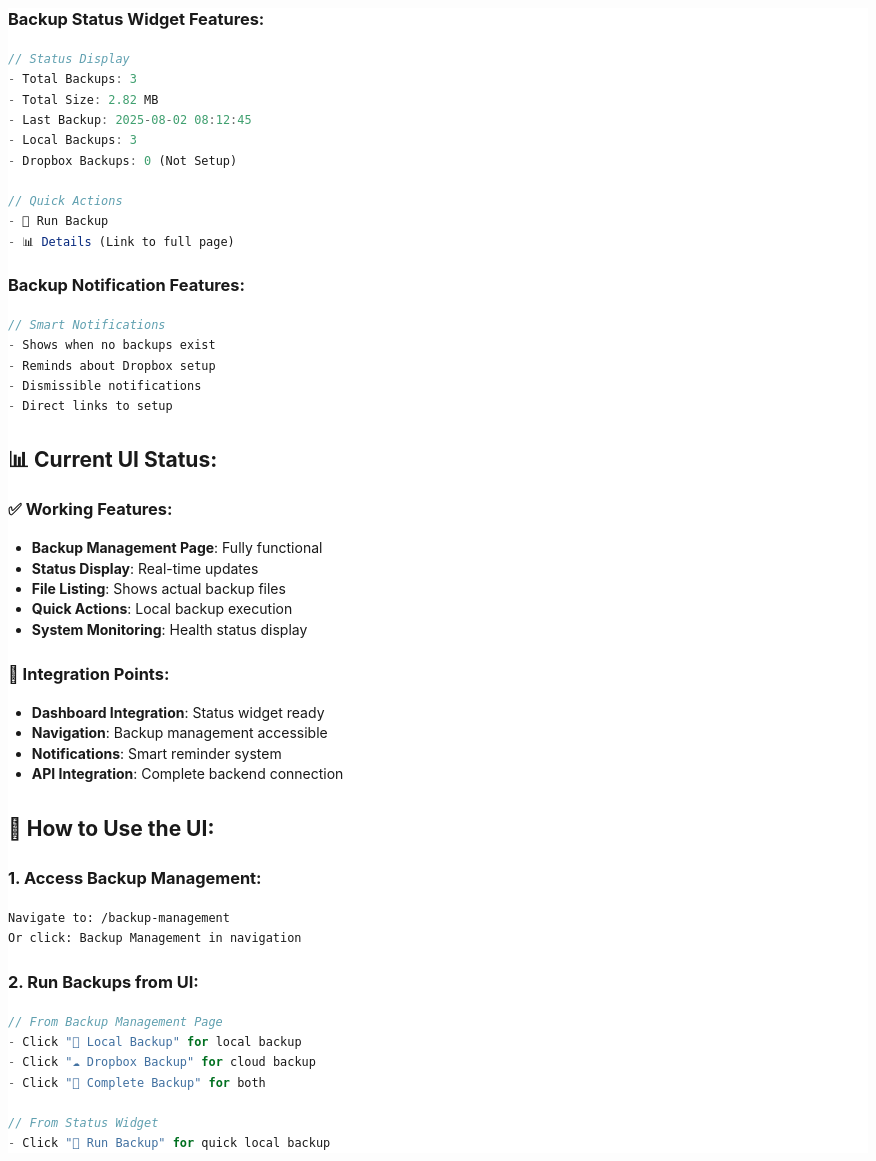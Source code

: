 ### **Backup Status Widget Features:**
```typescript
// Status Display
- Total Backups: 3
- Total Size: 2.82 MB
- Last Backup: 2025-08-02 08:12:45
- Local Backups: 3
- Dropbox Backups: 0 (Not Setup)

// Quick Actions
- 💾 Run Backup
- 📊 Details (Link to full page)
```

### **Backup Notification Features:**
```typescript
// Smart Notifications
- Shows when no backups exist
- Reminds about Dropbox setup
- Dismissible notifications
- Direct links to setup
```

## 📊 **Current UI Status:**

### **✅ Working Features:**
- **Backup Management Page**: Fully functional
- **Status Display**: Real-time updates
- **File Listing**: Shows actual backup files
- **Quick Actions**: Local backup execution
- **System Monitoring**: Health status display

### **🔄 Integration Points:**
- **Dashboard Integration**: Status widget ready
- **Navigation**: Backup management accessible
- **Notifications**: Smart reminder system
- **API Integration**: Complete backend connection

## 🎯 **How to Use the UI:**

### **1. Access Backup Management:**
```
Navigate to: /backup-management
Or click: Backup Management in navigation
```

### **2. Run Backups from UI:**
```typescript
// From Backup Management Page
- Click "💾 Local Backup" for local backup
- Click "☁️ Dropbox Backup" for cloud backup
- Click "🔄 Complete Backup" for both

// From Status Widget
- Click "💾 Run Backup" for quick local backup
```
